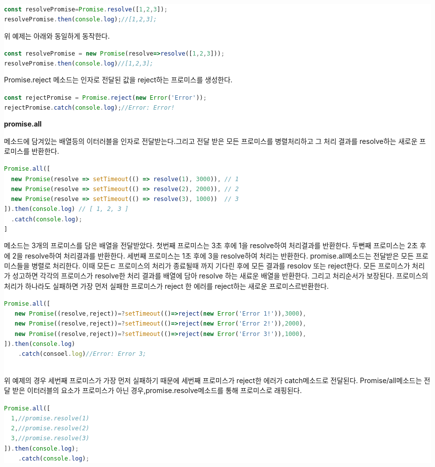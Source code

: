 ~~~javascript
const resolvePromise=Promise.resolve([1,2,3]);
resolvePromise.then(console.log);//[1,2,3];
~~~

위 예제는 아래와 동일하게 동작한다.

~~~javascript
const resolvePromise = new Promise(resolve=>resolve([1,2,3]));
resolvePromise.then(console.log)//[1,2,3];
~~~

Promise.reject 메소드는 인자로 전달된 값을 reject하는 프로미스를 생성한다.

~~~javascript
const rejectPromise = Promise.reject(new Error('Error'));
rejectPromise.catch(console.log);//Error: Error!
~~~

**promise.all** 

메소드에 담겨있는 배열등의 이터러블을 인자로 전달받는다.그리고 전달 받은 모든 프로미스를 병렬처리하고 그 처리 결과를 resolve하는 새로운 프로미스를 반환한다.

~~~javascript
Promise.all([
  new Promise(resolve => setTimeout(() => resolve(1), 3000)), // 1
  new Promise(resolve => setTimeout(() => resolve(2), 2000)), // 2
  new Promise(resolve => setTimeout(() => resolve(3), 1000))  // 3
]).then(console.log) // [ 1, 2, 3 ]
  .catch(console.log);
]
~~~

메소드는 3개의 프로미스를 담은 배열을 전달받았다. 첫번째 프로미스는 3초 후에 1을 resolve하여 처리결과를 반환한다.
두뻔째 프로미스는 2초 후에 2을 resolve하여 처리결과를 반환한다. 세번째 프로미스는 1초 후에 3을 resolve하여 처리는 반환한다. promise.all메소드는 전달받은 모든 프로미스들을 병렬로 처리한다. 이때 모든ㄷ 프로미스의 처리가 종료될때 까지 기다린 후에  모든 결과를 resolov 또는 reject한다.
모든 프로미스가 처리가 성고하면 각각의 프로미스가 resolve한 처리 결과를 배열에 담아 resolve 하는 새료운 배열을 반환한다. 그리고 처리순서가 보장된다.
프로미스의 처리가 하나라도 실패하면 가장 먼저 실패한 프로미스가 reject 한 에러를 reject하는 새로운 프로미스르반환한다.

~~~javascript
Promise.all([
   new Promise((resolve,reject))=?setTimeout(()=>reject(new Error('Error 1!')),3000),
   new Promise((resolve,reject))=?setTimeout(()=>reject(new Error('Error 2!')),2000),
   new Promise((resolve,reject))=?setTimeout(()=>reject(new Error('Error 3!')),1000),
]).then(console.log)
	.catch(consoel.log)//Error: Error 3;
 

~~~

 위 예제의 경우 세번째 프로미스가 가장 먼저 실패하기 때문에 세번째 프로미스가 reject한 에러가 catch메소드로 전달된다. Promise/all메소드는 전달 받은 이터러블의 요소가 프로미스가 아닌 경우,promise.resolve메소드를 통해 프로미스로 래핑된다.

~~~javascript
Promise.all([
  1,//promise.resolve(1)
  2,//promise.resolve(2)
  3,//promise.resolve(3)
]).then(console.log);
	.catch(console.log);
~~~
